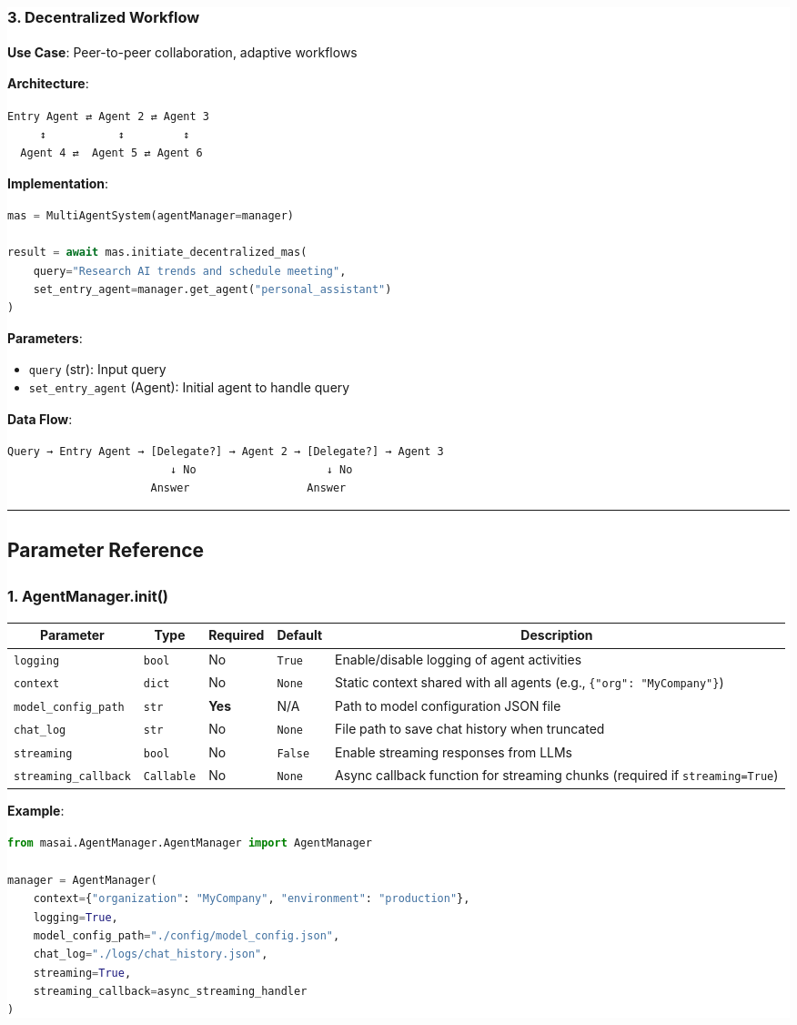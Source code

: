### 3. Decentralized Workflow

**Use Case**: Peer-to-peer collaboration, adaptive workflows

**Architecture**:
```
Entry Agent ⇄ Agent 2 ⇄ Agent 3
     ↕           ↕         ↕
  Agent 4 ⇄  Agent 5 ⇄ Agent 6
```

**Implementation**:
```python
mas = MultiAgentSystem(agentManager=manager)

result = await mas.initiate_decentralized_mas(
    query="Research AI trends and schedule meeting",
    set_entry_agent=manager.get_agent("personal_assistant")
)
```

**Parameters**:
- `query` (str): Input query
- `set_entry_agent` (Agent): Initial agent to handle query

**Data Flow**:
```
Query → Entry Agent → [Delegate?] → Agent 2 → [Delegate?] → Agent 3
                         ↓ No                    ↓ No
                      Answer                  Answer
```

---

## Parameter Reference

### 1. AgentManager.__init__()

| Parameter | Type | Required | Default | Description |
|-----------|------|----------|---------|-------------|
| `logging` | `bool` | No | `True` | Enable/disable logging of agent activities |
| `context` | `dict` | No | `None` | Static context shared with all agents (e.g., `{"org": "MyCompany"}`) |
| `model_config_path` | `str` | **Yes** | N/A | Path to model configuration JSON file |
| `chat_log` | `str` | No | `None` | File path to save chat history when truncated |
| `streaming` | `bool` | No | `False` | Enable streaming responses from LLMs |
| `streaming_callback` | `Callable` | No | `None` | Async callback function for streaming chunks (required if `streaming=True`) |

**Example**:
```python
from masai.AgentManager.AgentManager import AgentManager

manager = AgentManager(
    context={"organization": "MyCompany", "environment": "production"},
    logging=True,
    model_config_path="./config/model_config.json",
    chat_log="./logs/chat_history.json",
    streaming=True,
    streaming_callback=async_streaming_handler
)
```
